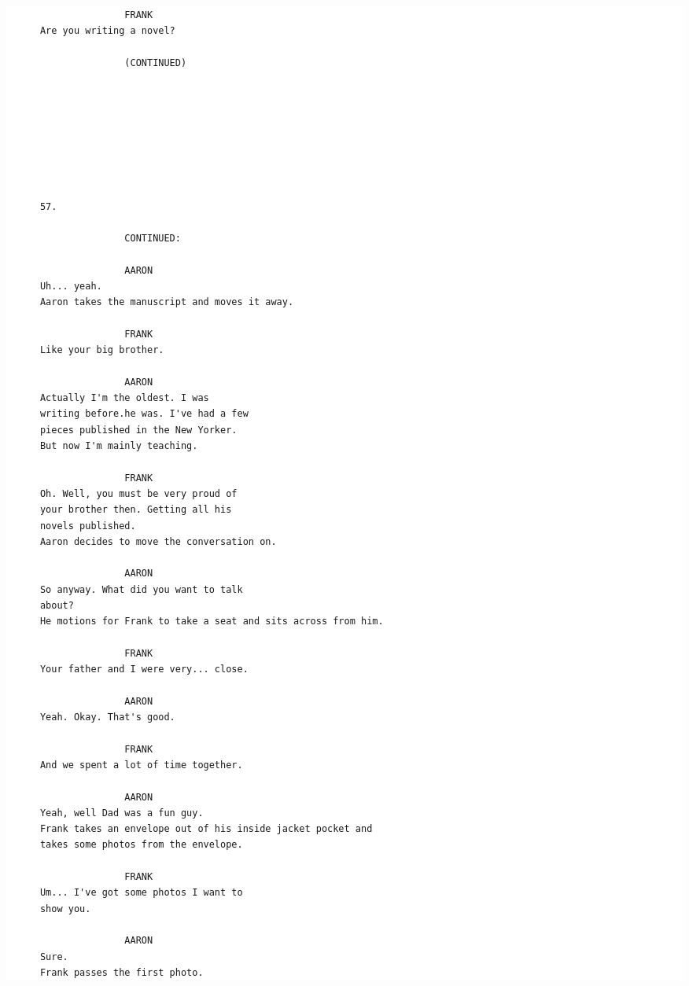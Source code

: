                          FRANK
          Are you writing a novel?

                         (CONTINUED)

                         

                         

                         

                         
          57.

                         CONTINUED:

                         AARON
          Uh... yeah.
          Aaron takes the manuscript and moves it away.

                         FRANK
          Like your big brother.

                         AARON
          Actually I'm the oldest. I was
          writing before.he was. I've had a few
          pieces published in the New Yorker.
          But now I'm mainly teaching.

                         FRANK
          Oh. Well, you must be very proud of
          your brother then. Getting all his
          novels published.
          Aaron decides to move the conversation on.

                         AARON
          So anyway. What did you want to talk
          about?
          He motions for Frank to take a seat and sits across from him.

                         FRANK
          Your father and I were very... close.

                         AARON
          Yeah. Okay. That's good.

                         FRANK
          And we spent a lot of time together.

                         AARON
          Yeah, well Dad was a fun guy.
          Frank takes an envelope out of his inside jacket pocket and
          takes some photos from the envelope.

                         FRANK
          Um... I've got some photos I want to
          show you.

                         AARON
          Sure.
          Frank passes the first photo.
